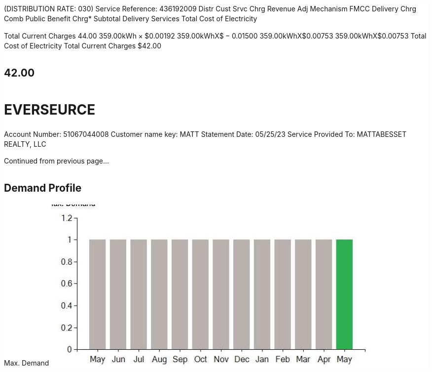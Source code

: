 (DISTRIBUTION RATE: 030)
Service Reference: 436192009
Distr Cust Srvc Chrg
Revenue Adj Mechanism
FMCC Delivery Chrg
Comb Public Benefit Chrg*
Subtotal Delivery Services
Total Cost of Electricity

Total Current Charges
$44.00$
$359.00 \mathrm{kWh} \times \$ 0.00192$
$359.00 \mathrm{kWh} \mathrm{X} \$-0.01500$
$359.00 \mathrm{kWh} \mathrm{X} \$ 0.00753$
$359.00 \mathrm{kWh} \mathrm{X} \$ 0.00753$
Total Cost of Electricity
Total Current Charges
$42.00

## $42.00$

# EVERSEURCE 

Account Number: 51067044008
Customer name key: MATT
Statement Date: 05/25/23
Service Provided To:
MATTABESSET REALTY, LLC

Continued from previous page...

## Demand Profile

Max. Demand
![](images/img-3.jpeg)
